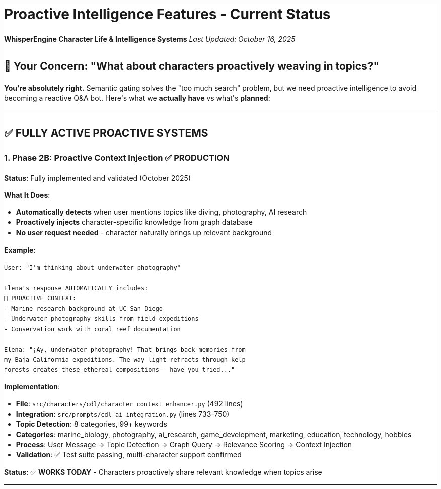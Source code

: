# Proactive Intelligence Features - Current Status
**WhisperEngine Character Life & Intelligence Systems**
*Last Updated: October 16, 2025*

## 🎯 Your Concern: "What about characters proactively weaving in topics?"

**You're absolutely right.** Semantic gating solves the "too much search" problem, but we need proactive intelligence to avoid becoming a reactive Q&A bot. Here's what we **actually have** vs what's **planned**:

---

## ✅ FULLY ACTIVE PROACTIVE SYSTEMS

### **1. Phase 2B: Proactive Context Injection** ✅ **PRODUCTION**

**Status**: Fully implemented and validated (October 2025)

**What It Does**:
- **Automatically detects** when user mentions topics like diving, photography, AI research
- **Proactively injects** character-specific knowledge from graph database
- **No user request needed** - character naturally brings up relevant background

**Example**:
```
User: "I'm thinking about underwater photography"

Elena's response AUTOMATICALLY includes:
🌟 PROACTIVE CONTEXT:
- Marine research background at UC San Diego
- Underwater photography skills from field expeditions
- Conservation work with coral reef documentation

Elena: "¡Ay, underwater photography! That brings back memories from 
my Baja California expeditions. The way light refracts through kelp 
forests creates these ethereal compositions - have you tried..."
```

**Implementation**:
- **File**: `src/characters/cdl/character_context_enhancer.py` (492 lines)
- **Integration**: `src/prompts/cdl_ai_integration.py` (lines 733-750)
- **Topic Detection**: 8 categories, 99+ keywords
- **Categories**: marine_biology, photography, ai_research, game_development, marketing, education, technology, hobbies
- **Process**: User Message → Topic Detection → Graph Query → Relevance Scoring → Context Injection
- **Validation**: ✅ Test suite passing, multi-character support confirmed

**Status**: ✅ **WORKS TODAY** - Characters proactively share relevant knowledge when topics arise

---
